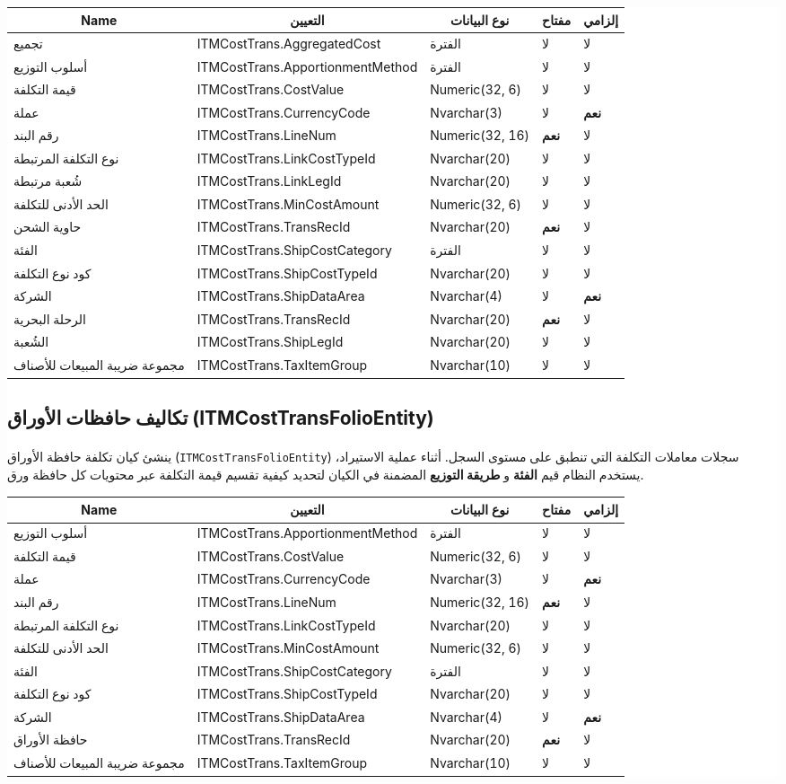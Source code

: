 | Name | التعيين | نوع البيانات | مفتاح | إلزامي |
|---|---|---|---|---|
| تجميع | ITMCostTrans.AggregatedCost | الفترة | لا | لا |
| أسلوب التوزيع‬ | ITMCostTrans.ApportionmentMethod | الفترة | لا | لا |
| قيمة التكلفة | ITMCostTrans.CostValue | Numeric(32, 6) | لا | لا |
| عملة | ITMCostTrans.CurrencyCode | Nvarchar(3) | لا | **نعم** |
| رقم البند | ITMCostTrans.LineNum | Numeric(32, 16) | **نعم** | لا |
| نوع التكلفة المرتبطة | ITMCostTrans.LinkCostTypeId | Nvarchar(20) | لا | لا |
| شُعبة مرتبطة | ITMCostTrans.LinkLegId | Nvarchar(20) | لا | لا |
| الحد الأدنى للتكلفة | ITMCostTrans.MinCostAmount | Numeric(32, 6) | لا | لا |
| حاوية الشحن | ITMCostTrans.TransRecId | Nvarchar(20) | **نعم** | لا |
| ‏‏الفئة | ITMCostTrans.ShipCostCategory | الفترة | لا | لا |
| كود نوع التكلفة | ITMCostTrans.ShipCostTypeId | Nvarchar(20) | لا | لا |
| الشركة | ITMCostTrans.ShipDataArea | Nvarchar(4) | لا | **نعم** |
| الرحلة البحرية | ITMCostTrans.TransRecId | Nvarchar(20) | **نعم** | لا |
| الشُعبة | ITMCostTrans.ShipLegId | Nvarchar(20) | لا | لا |
| مجموعة ضريبة المبيعات للأصناف | ITMCostTrans.TaxItemGroup | Nvarchar(10) | لا | لا |

## <a name="folio-costs-itmcosttransfolioentity"></a>تكاليف حافظات الأوراق (ITMCostTransFolioEntity)

ينشئ كيان تكلفة حافظة الأوراق (`ITMCostTransFolioEntity`) سجلات معاملات التكلفة التي تنطبق على مستوى السجل. أثناء عملية الاستيراد، يستخدم النظام قيم **الفئة** و **طريقة التوزيع** المضمنة في الكيان لتحديد كيفية تقسيم قيمة التكلفة عبر محتويات كل حافظة ورق.

| Name | التعيين | نوع البيانات | مفتاح | إلزامي |
|---|---|---|---|---|
| أسلوب التوزيع‬ | ITMCostTrans.ApportionmentMethod | الفترة | لا | لا |
| قيمة التكلفة | ITMCostTrans.CostValue | Numeric(32, 6) | لا | لا |
| عملة | ITMCostTrans.CurrencyCode | Nvarchar(3) | لا | **نعم** |
| رقم البند | ITMCostTrans.LineNum | Numeric(32, 16) | **نعم** | لا |
| نوع التكلفة المرتبطة | ITMCostTrans.LinkCostTypeId | Nvarchar(20) | لا | لا |
| الحد الأدنى للتكلفة | ITMCostTrans.MinCostAmount | Numeric(32, 6) | لا | لا |
| ‏‏الفئة | ITMCostTrans.ShipCostCategory | الفترة | لا | لا |
| كود نوع التكلفة | ITMCostTrans.ShipCostTypeId | Nvarchar(20) | لا | لا |
| الشركة | ITMCostTrans.ShipDataArea | Nvarchar(4) | لا | **نعم** |
| حافظة الأوراق | ITMCostTrans.TransRecId | Nvarchar(20) | **نعم** | لا |
| مجموعة ضريبة المبيعات للأصناف | ITMCostTrans.TaxItemGroup | Nvarchar(10) | لا | لا |
